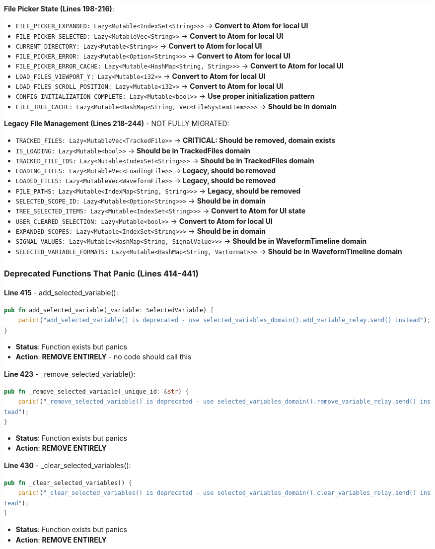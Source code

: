 **File Picker State (Lines 198-216)**:
- `FILE_PICKER_EXPANDED: Lazy<Mutable<IndexSet<String>>>` → **Convert to Atom for local UI**
- `FILE_PICKER_SELECTED: Lazy<MutableVec<String>>` → **Convert to Atom for local UI**
- `CURRENT_DIRECTORY: Lazy<Mutable<String>>` → **Convert to Atom for local UI**
- `FILE_PICKER_ERROR: Lazy<Mutable<Option<String>>>` → **Convert to Atom for local UI**
- `FILE_PICKER_ERROR_CACHE: Lazy<Mutable<HashMap<String, String>>>` → **Convert to Atom for local UI**
- `LOAD_FILES_VIEWPORT_Y: Lazy<Mutable<i32>>` → **Convert to Atom for local UI**
- `LOAD_FILES_SCROLL_POSITION: Lazy<Mutable<i32>>` → **Convert to Atom for local UI**
- `CONFIG_INITIALIZATION_COMPLETE: Lazy<Mutable<bool>>` → **Use proper initialization pattern**
- `FILE_TREE_CACHE: Lazy<Mutable<HashMap<String, Vec<FileSystemItem>>>>` → **Should be in domain**

**Legacy File Management (Lines 218-244)** - NOT FULLY MIGRATED:
- `TRACKED_FILES: Lazy<MutableVec<TrackedFile>>` → **CRITICAL: Should be removed, domain exists**
- `IS_LOADING: Lazy<Mutable<bool>>` → **Should be in TrackedFiles domain**
- `TRACKED_FILE_IDS: Lazy<Mutable<IndexSet<String>>>` → **Should be in TrackedFiles domain**
- `LOADING_FILES: Lazy<MutableVec<LoadingFile>>` → **Legacy, should be removed**
- `LOADED_FILES: Lazy<MutableVec<WaveformFile>>` → **Legacy, should be removed**
- `FILE_PATHS: Lazy<Mutable<IndexMap<String, String>>>` → **Legacy, should be removed**
- `SELECTED_SCOPE_ID: Lazy<Mutable<Option<String>>>` → **Should be in domain**
- `TREE_SELECTED_ITEMS: Lazy<Mutable<IndexSet<String>>>` → **Convert to Atom for UI state**
- `USER_CLEARED_SELECTION: Lazy<Mutable<bool>>` → **Convert to Atom for local UI**
- `EXPANDED_SCOPES: Lazy<Mutable<IndexSet<String>>>` → **Should be in domain**
- `SIGNAL_VALUES: Lazy<Mutable<HashMap<String, SignalValue>>>` → **Should be in WaveformTimeline domain**
- `SELECTED_VARIABLE_FORMATS: Lazy<Mutable<HashMap<String, VarFormat>>>` → **Should be in WaveformTimeline domain**

### Deprecated Functions That Panic (Lines 414-441)

**Line 415** - add_selected_variable():
```rust
pub fn add_selected_variable(_variable: SelectedVariable) {
    panic!("add_selected_variable() is deprecated - use selected_variables_domain().add_variable_relay.send() instead");
}
```
- **Status**: Function exists but panics
- **Action**: **REMOVE ENTIRELY** - no code should call this

**Line 423** - _remove_selected_variable():
```rust
pub fn _remove_selected_variable(_unique_id: &str) {
    panic!("_remove_selected_variable() is deprecated - use selected_variables_domain().remove_variable_relay.send() instead");
}
```
- **Status**: Function exists but panics
- **Action**: **REMOVE ENTIRELY**

**Line 430** - _clear_selected_variables():
```rust
pub fn _clear_selected_variables() {
    panic!("_clear_selected_variables() is deprecated - use selected_variables_domain().clear_variables_relay.send() instead");
}
```
- **Status**: Function exists but panics
- **Action**: **REMOVE ENTIRELY**

